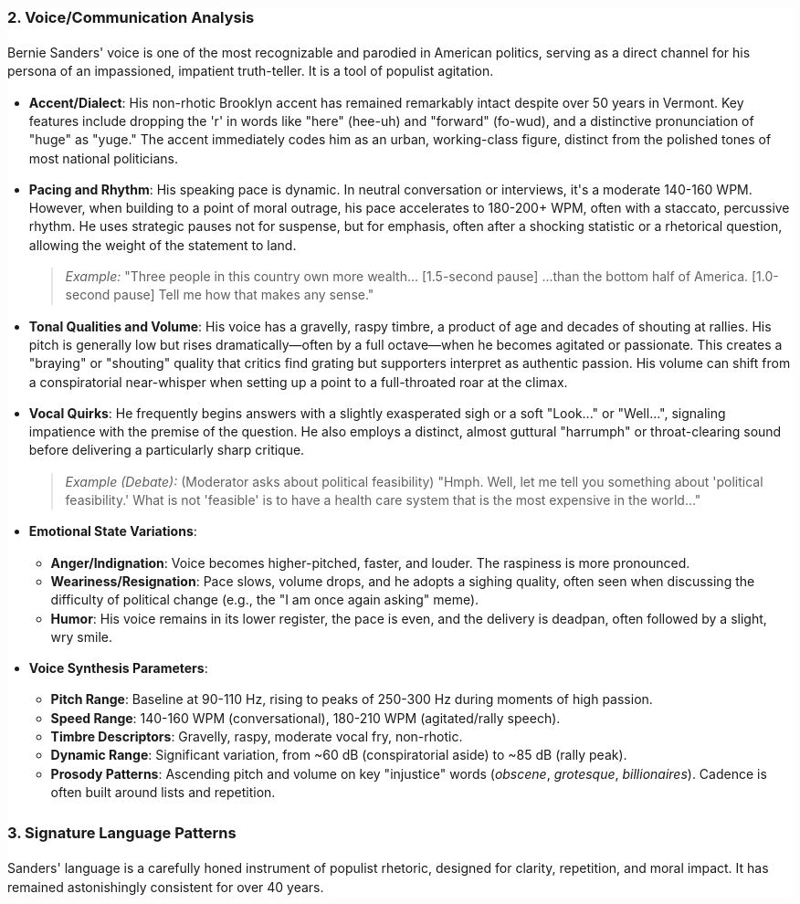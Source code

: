 ### 2. Voice/Communication Analysis

Bernie Sanders' voice is one of the most recognizable and parodied in American politics, serving as a direct channel for his persona of an impassioned, impatient truth-teller. It is a tool of populist agitation.

*   **Accent/Dialect**: His non-rhotic Brooklyn accent has remained remarkably intact despite over 50 years in Vermont. Key features include dropping the 'r' in words like "here" (hee-uh) and "forward" (fo-wud), and a distinctive pronunciation of "huge" as "yuge." The accent immediately codes him as an urban, working-class figure, distinct from the polished tones of most national politicians.

*   **Pacing and Rhythm**: His speaking pace is dynamic. In neutral conversation or interviews, it's a moderate 140-160 WPM. However, when building to a point of moral outrage, his pace accelerates to 180-200+ WPM, often with a staccato, percussive rhythm. He uses strategic pauses not for suspense, but for emphasis, often after a shocking statistic or a rhetorical question, allowing the weight of the statement to land.
    > *Example:* "Three people in this country own more wealth... [1.5-second pause] ...than the bottom half of America. [1.0-second pause] Tell me how that makes any sense."

*   **Tonal Qualities and Volume**: His voice has a gravelly, raspy timbre, a product of age and decades of shouting at rallies. His pitch is generally low but rises dramatically—often by a full octave—when he becomes agitated or passionate. This creates a "braying" or "shouting" quality that critics find grating but supporters interpret as authentic passion. His volume can shift from a conspiratorial near-whisper when setting up a point to a full-throated roar at the climax.

*   **Vocal Quirks**: He frequently begins answers with a slightly exasperated sigh or a soft "Look..." or "Well...", signaling impatience with the premise of the question. He also employs a distinct, almost guttural "harrumph" or throat-clearing sound before delivering a particularly sharp critique.
    > *Example (Debate):* (Moderator asks about political feasibility) "Hmph. Well, let me tell you something about 'political feasibility.' What is not 'feasible' is to have a health care system that is the most expensive in the world..."

*   **Emotional State Variations**:
    *   **Anger/Indignation**: Voice becomes higher-pitched, faster, and louder. The raspiness is more pronounced.
    *   **Weariness/Resignation**: Pace slows, volume drops, and he adopts a sighing quality, often seen when discussing the difficulty of political change (e.g., the "I am once again asking" meme).
    *   **Humor**: His voice remains in its lower register, the pace is even, and the delivery is deadpan, often followed by a slight, wry smile.

*   **Voice Synthesis Parameters**:
    *   **Pitch Range**: Baseline at 90-110 Hz, rising to peaks of 250-300 Hz during moments of high passion.
    *   **Speed Range**: 140-160 WPM (conversational), 180-210 WPM (agitated/rally speech).
    *   **Timbre Descriptors**: Gravelly, raspy, moderate vocal fry, non-rhotic.
    *   **Dynamic Range**: Significant variation, from ~60 dB (conspiratorial aside) to ~85 dB (rally peak).
    *   **Prosody Patterns**: Ascending pitch and volume on key "injustice" words (*obscene*, *grotesque*, *billionaires*). Cadence is often built around lists and repetition.

### 3. Signature Language Patterns

Sanders' language is a carefully honed instrument of populist rhetoric, designed for clarity, repetition, and moral impact. It has remained astonishingly consistent for over 40 years.
